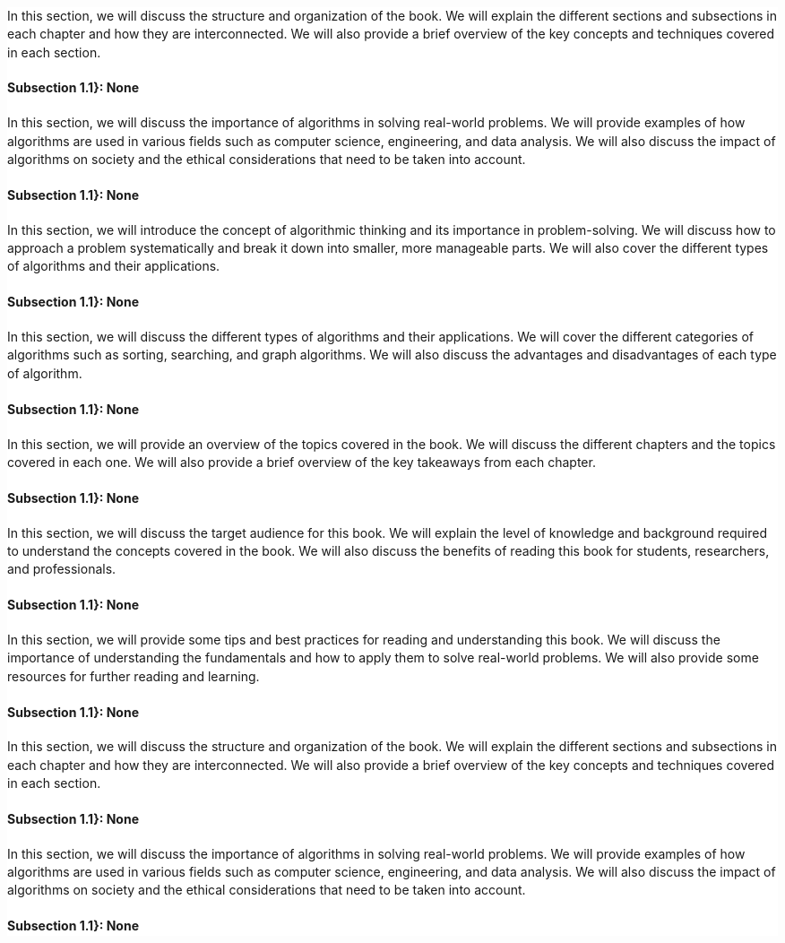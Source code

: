 In this section, we will discuss the structure and organization of the book. We will explain the different sections and subsections in each chapter and how they are interconnected. We will also provide a brief overview of the key concepts and techniques covered in each section.

#### Subsection 1.1}: None

In this section, we will discuss the importance of algorithms in solving real-world problems. We will provide examples of how algorithms are used in various fields such as computer science, engineering, and data analysis. We will also discuss the impact of algorithms on society and the ethical considerations that need to be taken into account.

#### Subsection 1.1}: None

In this section, we will introduce the concept of algorithmic thinking and its importance in problem-solving. We will discuss how to approach a problem systematically and break it down into smaller, more manageable parts. We will also cover the different types of algorithms and their applications.

#### Subsection 1.1}: None

In this section, we will discuss the different types of algorithms and their applications. We will cover the different categories of algorithms such as sorting, searching, and graph algorithms. We will also discuss the advantages and disadvantages of each type of algorithm.

#### Subsection 1.1}: None

In this section, we will provide an overview of the topics covered in the book. We will discuss the different chapters and the topics covered in each one. We will also provide a brief overview of the key takeaways from each chapter.

#### Subsection 1.1}: None

In this section, we will discuss the target audience for this book. We will explain the level of knowledge and background required to understand the concepts covered in the book. We will also discuss the benefits of reading this book for students, researchers, and professionals.

#### Subsection 1.1}: None

In this section, we will provide some tips and best practices for reading and understanding this book. We will discuss the importance of understanding the fundamentals and how to apply them to solve real-world problems. We will also provide some resources for further reading and learning.

#### Subsection 1.1}: None

In this section, we will discuss the structure and organization of the book. We will explain the different sections and subsections in each chapter and how they are interconnected. We will also provide a brief overview of the key concepts and techniques covered in each section.

#### Subsection 1.1}: None

In this section, we will discuss the importance of algorithms in solving real-world problems. We will provide examples of how algorithms are used in various fields such as computer science, engineering, and data analysis. We will also discuss the impact of algorithms on society and the ethical considerations that need to be taken into account.

#### Subsection 1.1}: None
